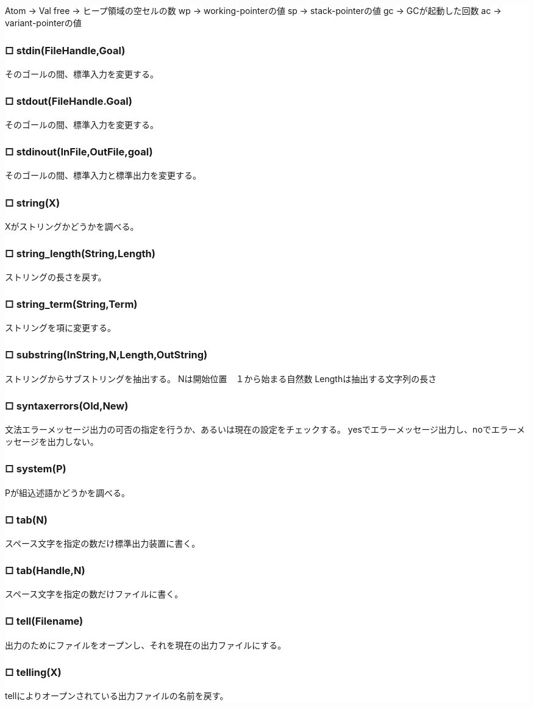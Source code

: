 Atom -> Val
free -> ヒープ領域の空セルの数
wp   -> working-pointerの値
sp   -> stack-pointerの値
gc   -> GCが起動した回数
ac   -> variant-pointerの値

### □ stdin(FileHandle,Goal)
そのゴールの間、標準入力を変更する。

### □ stdout(FileHandle.Goal)
そのゴールの間、標準入力を変更する。

### □ stdinout(InFile,OutFile,goal)
そのゴールの間、標準入力と標準出力を変更する。

### □ string(X)
Xがストリングかどうかを調べる。

### □ string_length(String,Length)
ストリングの長さを戻す。

### □ string_term(String,Term)
ストリングを項に変更する。

### □ substring(InString,N,Length,OutString)
ストリングからサブストリングを抽出する。
Nは開始位置　１から始まる自然数
Lengthは抽出する文字列の長さ

### □ syntaxerrors(Old,New)
文法エラーメッセージ出力の可否の指定を行うか、あるいは現在の設定をチェックする。
yesでエラーメッセージ出力し、noでエラーメッセージを出力しない。

### □ system(P)
Pが組込述語かどうかを調べる。

### □ tab(N)
スペース文字を指定の数だけ標準出力装置に書く。

### □ tab(Handle,N)
スペース文字を指定の数だけファイルに書く。

### □ tell(Filename)
出力のためにファイルをオープンし、それを現在の出力ファイルにする。

### □ telling(X) 
tellによりオープンされている出力ファイルの名前を戻す。
